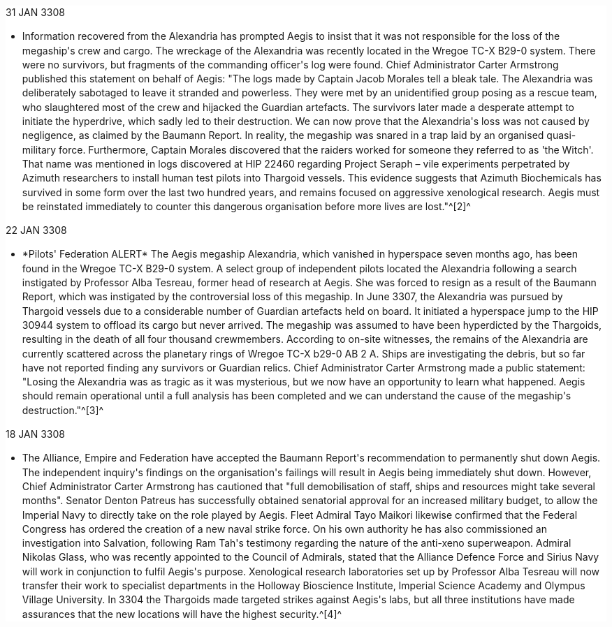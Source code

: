 31 JAN 3308

- Information recovered from the Alexandria has prompted Aegis to insist that it was not responsible for the loss of the megaship's crew and cargo. The wreckage of the Alexandria was recently located in the Wregoe TC-X B29-0 system. There were no survivors, but fragments of the commanding officer's log were found. Chief Administrator Carter Armstrong published this statement on behalf of Aegis: "The logs made by Captain Jacob Morales tell a bleak tale. The Alexandria was deliberately sabotaged to leave it stranded and powerless. They were met by an unidentified group posing as a rescue team, who slaughtered most of the crew and hijacked the Guardian artefacts. The survivors later made a desperate attempt to initiate the hyperdrive, which sadly led to their destruction. We can now prove that the Alexandria's loss was not caused by negligence, as claimed by the Baumann Report. In reality, the megaship was snared in a trap laid by an organised quasi-military force. Furthermore, Captain Morales discovered that the raiders worked for someone they referred to as 'the Witch'. That name was mentioned in logs discovered at HIP 22460 regarding Project Seraph – vile experiments perpetrated by Azimuth researchers to install human test pilots into Thargoid vessels. This evidence suggests that Azimuth Biochemicals has survived in some form over the last two hundred years, and remains focused on aggressive xenological research. Aegis must be reinstated immediately to counter this dangerous organisation before more lives are lost."^[2]^

22 JAN 3308

- \*Pilots' Federation ALERT\*
The Aegis megaship Alexandria, which vanished in hyperspace seven months ago, has been found in the Wregoe TC-X B29-0 system. A select group of independent pilots located the Alexandria following a search instigated by Professor Alba Tesreau, former head of research at Aegis. She was forced to resign as a result of the Baumann Report, which was instigated by the controversial loss of this megaship. In June 3307, the Alexandria was pursued by Thargoid vessels due to a considerable number of Guardian artefacts held on board. It initiated a hyperspace jump to the HIP 30944 system to offload its cargo but never arrived. The megaship was assumed to have been hyperdicted by the Thargoids, resulting in the death of all four thousand crewmembers. According to on-site witnesses, the remains of the Alexandria are currently scattered across the planetary rings of Wregoe TC-X b29-0 AB 2 A. Ships are investigating the debris, but so far have not reported finding any survivors or Guardian relics. Chief Administrator Carter Armstrong made a public statement: "Losing the Alexandria was as tragic as it was mysterious, but we now have an opportunity to learn what happened. Aegis should remain operational until a full analysis has been completed and we can understand the cause of the megaship's destruction."^[3]^

18 JAN 3308

- The Alliance, Empire and Federation have accepted the Baumann Report's recommendation to permanently shut down Aegis. The independent inquiry's findings on the organisation's failings will result in Aegis being immediately shut down. However, Chief Administrator Carter Armstrong has cautioned that "full demobilisation of staff, ships and resources might take several months". Senator Denton Patreus has successfully obtained senatorial approval for an increased military budget, to allow the Imperial Navy to directly take on the role played by Aegis. Fleet Admiral Tayo Maikori likewise confirmed that the Federal Congress has ordered the creation of a new naval strike force. On his own authority he has also commissioned an investigation into Salvation, following Ram Tah's testimony regarding the nature of the anti-xeno superweapon. Admiral Nikolas Glass, who was recently appointed to the Council of Admirals, stated that the Alliance Defence Force and Sirius Navy will work in conjunction to fulfil Aegis's purpose. Xenological research laboratories set up by Professor Alba Tesreau will now transfer their work to specialist departments in the Holloway Bioscience Institute, Imperial Science Academy and Olympus Village University. In 3304 the Thargoids made targeted strikes against Aegis's labs, but all three institutions have made assurances that the new locations will have the highest security.^[4]^
